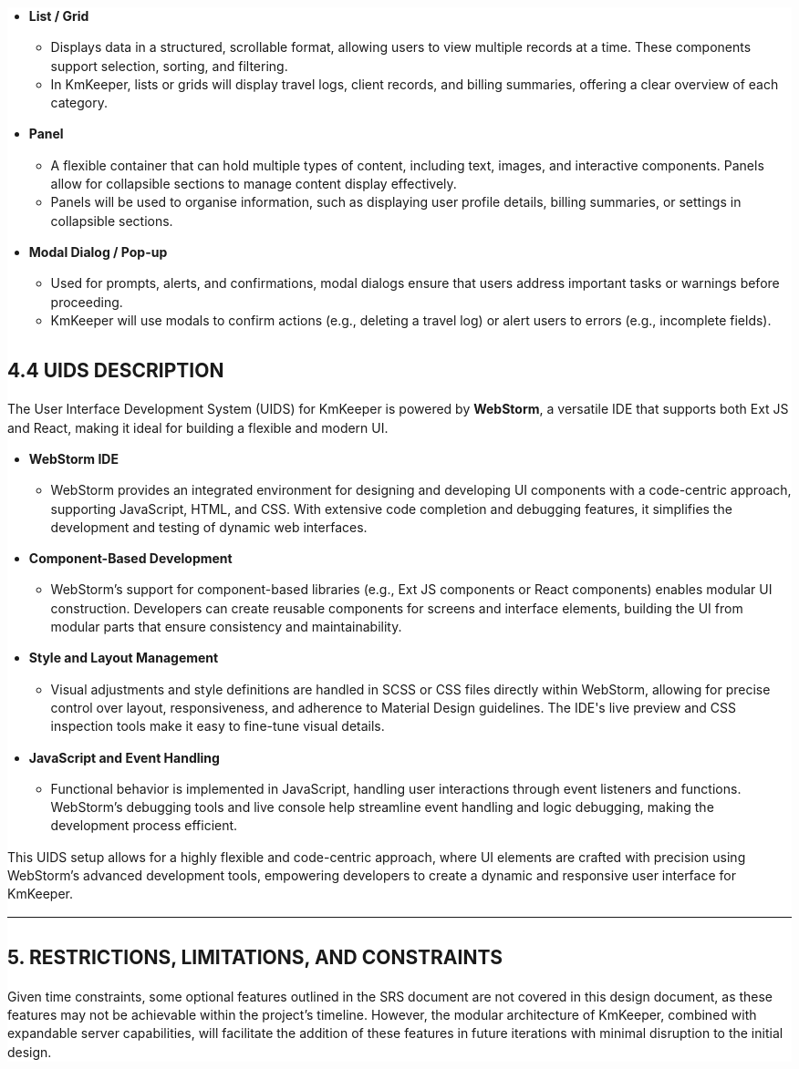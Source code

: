 - **List / Grid**
    - Displays data in a structured, scrollable format, allowing users to view multiple records at a time. These components support selection, sorting, and filtering.
    - In KmKeeper, lists or grids will display travel logs, client records, and billing summaries, offering a clear overview of each category.

- **Panel**
    - A flexible container that can hold multiple types of content, including text, images, and interactive components. Panels allow for collapsible sections to manage content display effectively.
    - Panels will be used to organise information, such as displaying user profile details, billing summaries, or settings in collapsible sections.

- **Modal Dialog / Pop-up**
    - Used for prompts, alerts, and confirmations, modal dialogs ensure that users address important tasks or warnings before proceeding.
    - KmKeeper will use modals to confirm actions (e.g., deleting a travel log) or alert users to errors (e.g., incomplete fields).

## 4.4 UIDS DESCRIPTION
The User Interface Development System (UIDS) for KmKeeper is powered by **WebStorm**, a versatile IDE that supports both Ext JS and React, making it ideal for building a flexible and modern UI.

- **WebStorm IDE**
    - WebStorm provides an integrated environment for designing and developing UI components with a code-centric approach, supporting JavaScript, HTML, and CSS. With extensive code completion and debugging features, it simplifies the development and testing of dynamic web interfaces.

- **Component-Based Development**
    - WebStorm’s support for component-based libraries (e.g., Ext JS components or React components) enables modular UI construction. Developers can create reusable components for screens and interface elements, building the UI from modular parts that ensure consistency and maintainability.

- **Style and Layout Management**
    - Visual adjustments and style definitions are handled in SCSS or CSS files directly within WebStorm, allowing for precise control over layout, responsiveness, and adherence to Material Design guidelines. The IDE's live preview and CSS inspection tools make it easy to fine-tune visual details.

- **JavaScript and Event Handling**
    - Functional behavior is implemented in JavaScript, handling user interactions through event listeners and functions. WebStorm’s debugging tools and live console help streamline event handling and logic debugging, making the development process efficient.

This UIDS setup allows for a highly flexible and code-centric approach, where UI elements are crafted with precision using WebStorm’s advanced development tools, empowering developers to create a dynamic and responsive user interface for KmKeeper.

---

## 5. RESTRICTIONS, LIMITATIONS, AND CONSTRAINTS

Given time constraints, some optional features outlined in the SRS document are not covered in this design document, as these features may not be achievable within the project’s timeline. However, the modular architecture of KmKeeper, 
combined with expandable server capabilities, will facilitate the addition of these features in future iterations with minimal disruption to the initial design.

